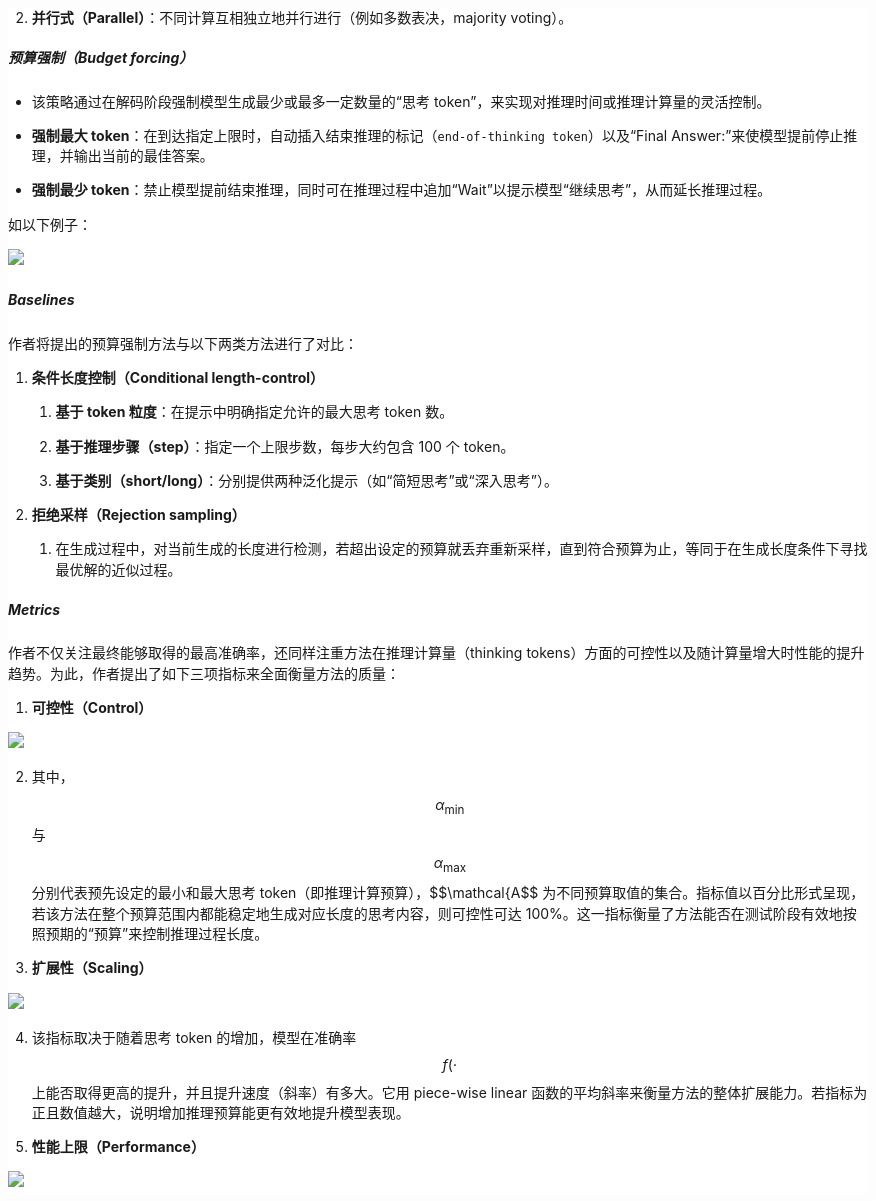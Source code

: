 2. **并行式（Parallel）**：不同计算互相独立地并行进行（例如多数表决，majority voting）。
    

  

##### **预算强制（Budget forcing）**

- 该策略通过在解码阶段强制模型生成最少或最多一定数量的“思考 token”，来实现对推理时间或推理计算量的灵活控制。
    
- **强制最大 token**：在到达指定上限时，自动插入结束推理的标记（`end-of-thinking token`）以及“Final Answer:”来使模型提前停止推理，并输出当前的最佳答案。
    
- **强制最少 token**：禁止模型提前结束推理，同时可在推理过程中追加“Wait”以提示模型“继续思考”，从而延长推理过程。
    

如以下例子：

![](https://dppemvhuzp.feishu.cn/space/api/box/stream/download/asynccode/?code=N2I2YTM0OGQzZGY5NjkzYjcwMzIxMDg2YzY5ODU1M2ZfUW5KYkF5S0dyZlJWT1h3OHJuNW92aXpGUUJoN3A1VHVfVG9rZW46VDdvMWJEQk50b3NYZm94VUE5WWNQejRYbnRkXzE3NDg3NTg4Njk6MTc0ODc2MjQ2OV9WNA)

##### **Baselines**

作者将提出的预算强制方法与以下两类方法进行了对比：

1. **条件长度控制（Conditional length-control）**
    
    1. **基于 token 粒度**：在提示中明确指定允许的最大思考 token 数。
        
    2. **基于推理步骤（step）**：指定一个上限步数，每步大约包含 100 个 token。
        
    3. **基于类别（short/long）**：分别提供两种泛化提示（如“简短思考”或“深入思考”）。
        
2. **拒绝采样（Rejection sampling）**
    
    1. 在生成过程中，对当前生成的长度进行检测，若超出设定的预算就丢弃重新采样，直到符合预算为止，等同于在生成长度条件下寻找最优解的近似过程。
        

##### Metrics

作者不仅关注最终能够取得的最高准确率，还同样注重方法在推理计算量（thinking tokens）方面的可控性以及随计算量增大时性能的提升趋势。为此，作者提出了如下三项指标来全面衡量方法的质量：

1. **可控性（Control）**
    

![](https://dppemvhuzp.feishu.cn/space/api/box/stream/download/asynccode/?code=MjFmMTExN2U3OWMxNmQxNzA1NTNkYmNhZDRlMzE1N2NfODRPM2J4SWJkaHZESWpzOGZtMHlyNTdQVEdPcU1XbzNfVG9rZW46TlJjNGJsbW9Sb29SVmp4MU1KQWM1dnVjbnViXzE3NDg3NTg4Njk6MTc0ODc2MjQ2OV9WNA)

2. 其中，$$\alpha_{\min}$$ 与 $$\alpha_{\max}$$分别代表预先设定的最小和最大思考 token（即推理计算预算），$$\mathcal{A$$ 为不同预算取值的集合。指标值以百分比形式呈现，若该方法在整个预算范围内都能稳定地生成对应长度的思考内容，则可控性可达 100%。这一指标衡量了方法能否在测试阶段有效地按照预期的“预算”来控制推理过程长度。
    

  

3. **扩展性（Scaling）**
    

![](https://dppemvhuzp.feishu.cn/space/api/box/stream/download/asynccode/?code=YWFjZjE5NjM5MzQ2MTk1NTg5Nzk1ODQ2ZDAwMjQwOTZfSUNudG4yTFU0UjZHYThsWmttbFptRUFxc3NpcU5oY21fVG9rZW46UlhEamJ6enAwb1VzeUl4cmJOZGNGZ3BybjZmXzE3NDg3NTg4Njk6MTc0ODc2MjQ2OV9WNA)

4. 该指标取决于随着思考 token 的增加，模型在准确率$$f(\cdot$$上能否取得更高的提升，并且提升速度（斜率）有多大。它用 piece-wise linear 函数的平均斜率来衡量方法的整体扩展能力。若指标为正且数值越大，说明增加推理预算能更有效地提升模型表现。
    
5. **性能上限（Performance）**
    

![](https://dppemvhuzp.feishu.cn/space/api/box/stream/download/asynccode/?code=NDIzMmI4ODlmNzk1NzczYzRjOWU2YjAwNzJiMzZkNmNfV3JhajZRc0w5a0JyTXdySlhMTDlESUh3QkZlNWRZdmVfVG9rZW46UmxZeGJkdWtrbzZiVFp4NHMwN2M4U0JXbnlmXzE3NDg3NTg4Njk6MTc0ODc2MjQ2OV9WNA)
